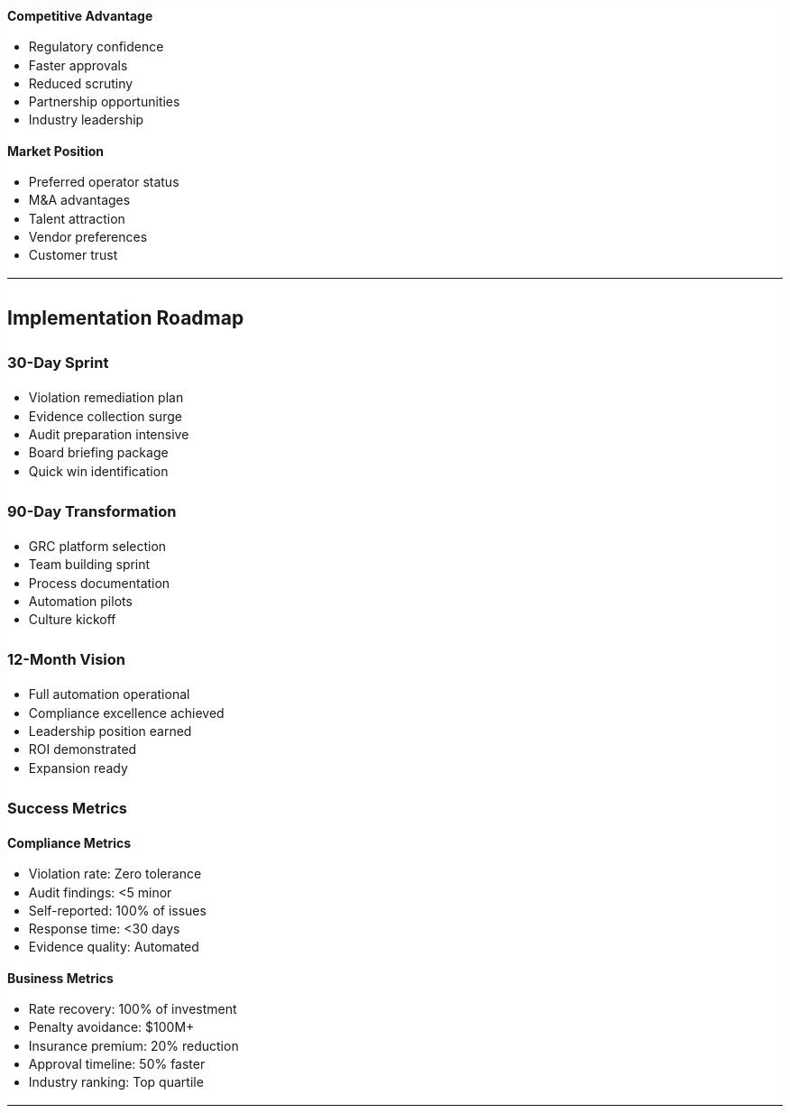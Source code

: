 **Competitive Advantage**
- Regulatory confidence
- Faster approvals
- Reduced scrutiny
- Partnership opportunities
- Industry leadership

**Market Position**
- Preferred operator status
- M&A advantages
- Talent attraction
- Vendor preferences
- Customer trust

---

## Implementation Roadmap

### 30-Day Sprint
- Violation remediation plan
- Evidence collection surge
- Audit preparation intensive
- Board briefing package
- Quick win identification

### 90-Day Transformation
- GRC platform selection
- Team building sprint
- Process documentation
- Automation pilots
- Culture kickoff

### 12-Month Vision
- Full automation operational
- Compliance excellence achieved
- Leadership position earned
- ROI demonstrated
- Expansion ready

### Success Metrics

**Compliance Metrics**
- Violation rate: Zero tolerance
- Audit findings: <5 minor
- Self-reported: 100% of issues
- Response time: <30 days
- Evidence quality: Automated

**Business Metrics**
- Rate recovery: 100% of investment
- Penalty avoidance: $100M+
- Insurance premium: 20% reduction
- Approval timeline: 50% faster
- Industry ranking: Top quartile

---